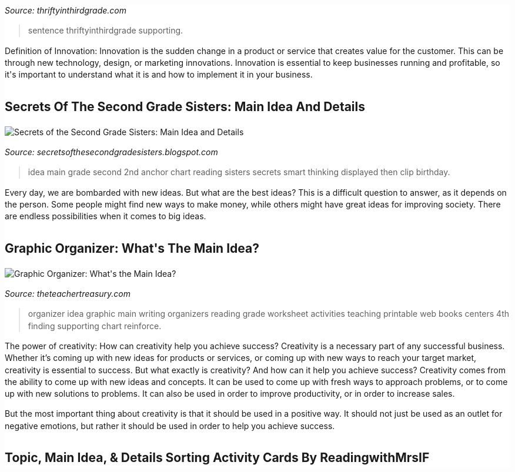 _Source: thriftyinthirdgrade.com_

>sentence thriftyinthirdgrade supporting. 

	

Definition of Innovation:
Innovation is the sudden change in a product or service that creates value for the customer. This can be through new technology, design, or marketing innovations. Innovation is essential to keep businesses running and profitable, so it's important to understand what it is and how to implement it in your business.

    
## Secrets Of The Second Grade Sisters: Main Idea And Details

<img loading=lazy src="http://1.bp.blogspot.com/-_ZQ7b67tGgw/VPoLJ_sNcOI/AAAAAAAABrI/RjcOPt47O6Q/s1600/IMG_5149.JPG" onerror="this.onerror=null;this.src='https://tse1.mm.bing.net/th?id=OIP.SXQHaDax1AuIkG2U8Jbu2QHaHa&amp;pid=15.1';" alt="Secrets of the Second Grade Sisters: Main Idea and Details">

_Source: secretsofthesecondgradesisters.blogspot.com_

>idea main grade second 2nd anchor chart reading sisters secrets smart thinking displayed then clip birthday. 

	

Every day, we are bombarded with new ideas. But what are the best ideas? This is a difficult question to answer, as it depends on the person. Some people might find new ways to make money, while others might have great ideas for improving society. There are endless possibilities when it comes to big ideas.

    
## Graphic Organizer: What&#039;s The Main Idea?

<img loading=lazy src="https://www.theteachertreasury.com/uploads/1/2/5/7/12571349/s438546756726401078_p18_i1_w2550.jpeg" onerror="this.onerror=null;this.src='https://tse4.mm.bing.net/th?id=OIP.Bvk5SqWFI_G0slK-pw_dqgHaJl&amp;pid=15.1';" alt="Graphic Organizer: What&#039;s the Main Idea?">

_Source: theteachertreasury.com_

>organizer idea graphic main writing organizers reading grade worksheet activities teaching printable web books centers 4th finding supporting chart reinforce. 

	

The power of creativity: How can creativity help you achieve success?
Creativity is a necessary part of any successful business. Whether it’s coming up with new ideas for products or services, or coming up with new ways to reach your target market, creativity is essential to success. But what exactly is creativity? And how can it help you achieve success?
Creativity comes from the ability to come up with new ideas and concepts. It can be used to come up with fresh ways to approach problems, or to come up with new solutions to problems. It can also be used in order to improve productivity, or in order to increase sales.

But the most important thing about creativity is that it should be used in a positive way. It should not just be used as an outlet for negative emotions, but rather it should be used in order to help you achieve success.

    
## Topic, Main Idea, &amp; Details Sorting Activity Cards By ReadingwithMrsIF
